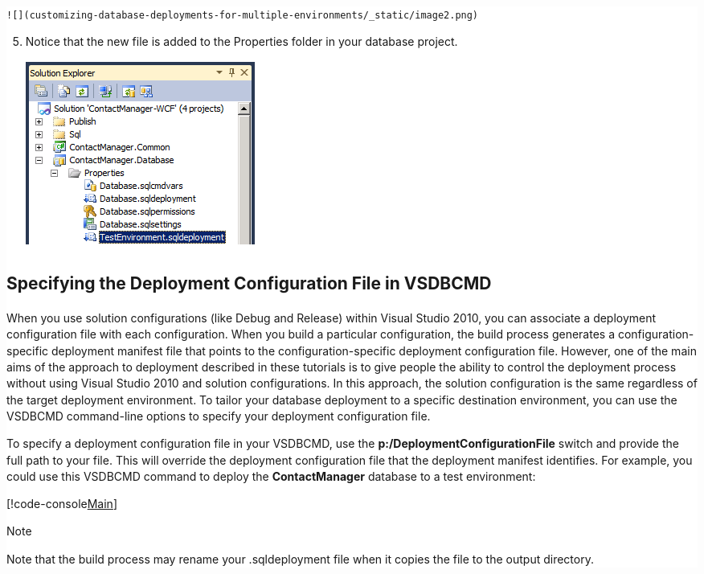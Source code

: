     ![](customizing-database-deployments-for-multiple-environments/_static/image2.png)
5. Notice that the new file is added to the Properties folder in your database project.

    ![](customizing-database-deployments-for-multiple-environments/_static/image3.png)

## Specifying the Deployment Configuration File in VSDBCMD

When you use solution configurations (like Debug and Release) within Visual Studio 2010, you can associate a deployment configuration file with each configuration. When you build a particular configuration, the build process generates a configuration-specific deployment manifest file that points to the configuration-specific deployment configuration file. However, one of the main aims of the approach to deployment described in these tutorials is to give people the ability to control the deployment process without using Visual Studio 2010 and solution configurations. In this approach, the solution configuration is the same regardless of the target deployment environment. To tailor your database deployment to a specific destination environment, you can use the VSDBCMD command-line options to specify your deployment configuration file.

To specify a deployment configuration file in your VSDBCMD, use the **p:/DeploymentConfigurationFile** switch and provide the full path to your file. This will override the deployment configuration file that the deployment manifest identifies. For example, you could use this VSDBCMD command to deploy the **ContactManager** database to a test environment:


[!code-console[Main](customizing-database-deployments-for-multiple-environments/samples/sample1.cmd)]


> [!NOTE]
> Note that the build process may rename your .sqldeployment file when it copies the file to the output directory.
